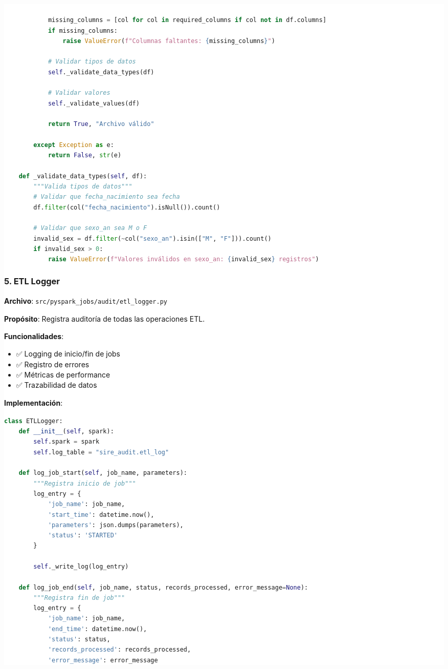```python
            
            missing_columns = [col for col in required_columns if col not in df.columns]
            if missing_columns:
                raise ValueError(f"Columnas faltantes: {missing_columns}")
            
            # Validar tipos de datos
            self._validate_data_types(df)
            
            # Validar valores
            self._validate_values(df)
            
            return True, "Archivo válido"
            
        except Exception as e:
            return False, str(e)
    
    def _validate_data_types(self, df):
        """Valida tipos de datos"""
        # Validar que fecha_nacimiento sea fecha
        df.filter(col("fecha_nacimiento").isNull()).count()
        
        # Validar que sexo_an sea M o F
        invalid_sex = df.filter(~col("sexo_an").isin(["M", "F"])).count()
        if invalid_sex > 0:
            raise ValueError(f"Valores inválidos en sexo_an: {invalid_sex} registros")
```

### 5. ETL Logger

**Archivo**: `src/pyspark_jobs/audit/etl_logger.py`

**Propósito**: Registra auditoría de todas las operaciones ETL.

**Funcionalidades**:
- ✅ Logging de inicio/fin de jobs
- ✅ Registro de errores
- ✅ Métricas de performance
- ✅ Trazabilidad de datos

**Implementación**:
```python
class ETLLogger:
    def __init__(self, spark):
        self.spark = spark
        self.log_table = "sire_audit.etl_log"
    
    def log_job_start(self, job_name, parameters):
        """Registra inicio de job"""
        log_entry = {
            'job_name': job_name,
            'start_time': datetime.now(),
            'parameters': json.dumps(parameters),
            'status': 'STARTED'
        }
        
        self._write_log(log_entry)
    
    def log_job_end(self, job_name, status, records_processed, error_message=None):
        """Registra fin de job"""
        log_entry = {
            'job_name': job_name,
            'end_time': datetime.now(),
            'status': status,
            'records_processed': records_processed,
            'error_message': error_message
```